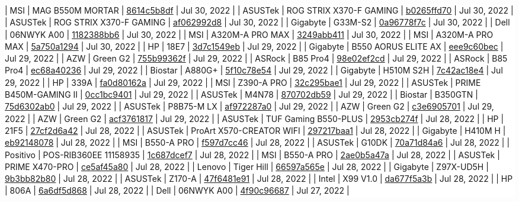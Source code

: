| MSI           | MAG B550M MORTAR            | [8614c5b8df](https://linux-hardware.org/?probe=8614c5b8df) | Jul 30, 2022 |
| ASUSTek       | ROG STRIX X370-F GAMING     | [b0265ffd70](https://linux-hardware.org/?probe=b0265ffd70) | Jul 30, 2022 |
| ASUSTek       | ROG STRIX X370-F GAMING     | [af062992d8](https://linux-hardware.org/?probe=af062992d8) | Jul 30, 2022 |
| Gigabyte      | G33M-S2                     | [0a96778f7c](https://linux-hardware.org/?probe=0a96778f7c) | Jul 30, 2022 |
| Dell          | 06NWYK A00                  | [1182388bb6](https://linux-hardware.org/?probe=1182388bb6) | Jul 30, 2022 |
| MSI           | A320M-A PRO MAX             | [3249abb411](https://linux-hardware.org/?probe=3249abb411) | Jul 30, 2022 |
| MSI           | A320M-A PRO MAX             | [5a750a1294](https://linux-hardware.org/?probe=5a750a1294) | Jul 30, 2022 |
| HP            | 18E7                        | [3d7c1549eb](https://linux-hardware.org/?probe=3d7c1549eb) | Jul 29, 2022 |
| Gigabyte      | B550 AORUS ELITE AX         | [eee9c60bec](https://linux-hardware.org/?probe=eee9c60bec) | Jul 29, 2022 |
| AZW           | Green G2                    | [755b99362f](https://linux-hardware.org/?probe=755b99362f) | Jul 29, 2022 |
| ASRock        | B85 Pro4                    | [98e02ef2cd](https://linux-hardware.org/?probe=98e02ef2cd) | Jul 29, 2022 |
| ASRock        | B85 Pro4                    | [ec68a40236](https://linux-hardware.org/?probe=ec68a40236) | Jul 29, 2022 |
| Biostar       | A880G+                      | [5f10c78e54](https://linux-hardware.org/?probe=5f10c78e54) | Jul 29, 2022 |
| Gigabyte      | H510M S2H                   | [7c42ac18e4](https://linux-hardware.org/?probe=7c42ac18e4) | Jul 29, 2022 |
| HP            | 339A                        | [fa0d80162a](https://linux-hardware.org/?probe=fa0d80162a) | Jul 29, 2022 |
| MSI           | Z390-A PRO                  | [32c295bae1](https://linux-hardware.org/?probe=32c295bae1) | Jul 29, 2022 |
| ASUSTek       | PRIME B450M-GAMING II       | [0cc1bc9401](https://linux-hardware.org/?probe=0cc1bc9401) | Jul 29, 2022 |
| ASUSTek       | M4N78                       | [870702db59](https://linux-hardware.org/?probe=870702db59) | Jul 29, 2022 |
| Biostar       | B350GTN                     | [75d6302ab0](https://linux-hardware.org/?probe=75d6302ab0) | Jul 29, 2022 |
| ASUSTek       | P8B75-M LX                  | [af972287a0](https://linux-hardware.org/?probe=af972287a0) | Jul 29, 2022 |
| AZW           | Green G2                    | [c3e6905701](https://linux-hardware.org/?probe=c3e6905701) | Jul 29, 2022 |
| AZW           | Green G2                    | [acf3761817](https://linux-hardware.org/?probe=acf3761817) | Jul 29, 2022 |
| ASUSTek       | TUF Gaming B550-PLUS        | [2953cb274f](https://linux-hardware.org/?probe=2953cb274f) | Jul 28, 2022 |
| HP            | 21F5                        | [27cf2d6a42](https://linux-hardware.org/?probe=27cf2d6a42) | Jul 28, 2022 |
| ASUSTek       | ProArt X570-CREATOR WIFI    | [297217baa1](https://linux-hardware.org/?probe=297217baa1) | Jul 28, 2022 |
| Gigabyte      | H410M H                     | [eb92148078](https://linux-hardware.org/?probe=eb92148078) | Jul 28, 2022 |
| MSI           | B550-A PRO                  | [f597d7cc46](https://linux-hardware.org/?probe=f597d7cc46) | Jul 28, 2022 |
| ASUSTek       | G10DK                       | [70a71d84a6](https://linux-hardware.org/?probe=70a71d84a6) | Jul 28, 2022 |
| Positivo      | POS-RIB360EE 11158935       | [1c687dcef7](https://linux-hardware.org/?probe=1c687dcef7) | Jul 28, 2022 |
| MSI           | B550-A PRO                  | [2ae0b5a47a](https://linux-hardware.org/?probe=2ae0b5a47a) | Jul 28, 2022 |
| ASUSTek       | PRIME X470-PRO              | [ce5af45a80](https://linux-hardware.org/?probe=ce5af45a80) | Jul 28, 2022 |
| Lenovo        | Tiger Hill                  | [66597a565e](https://linux-hardware.org/?probe=66597a565e) | Jul 28, 2022 |
| Gigabyte      | Z97X-UD5H                   | [9b3bb82b80](https://linux-hardware.org/?probe=9b3bb82b80) | Jul 28, 2022 |
| ASUSTek       | Z170-A                      | [47f6481e91](https://linux-hardware.org/?probe=47f6481e91) | Jul 28, 2022 |
| Intel         | X99 V1.0                    | [da677f5a3b](https://linux-hardware.org/?probe=da677f5a3b) | Jul 28, 2022 |
| HP            | 806A                        | [6a6df5d868](https://linux-hardware.org/?probe=6a6df5d868) | Jul 28, 2022 |
| Dell          | 06NWYK A00                  | [4f90c96687](https://linux-hardware.org/?probe=4f90c96687) | Jul 27, 2022 |